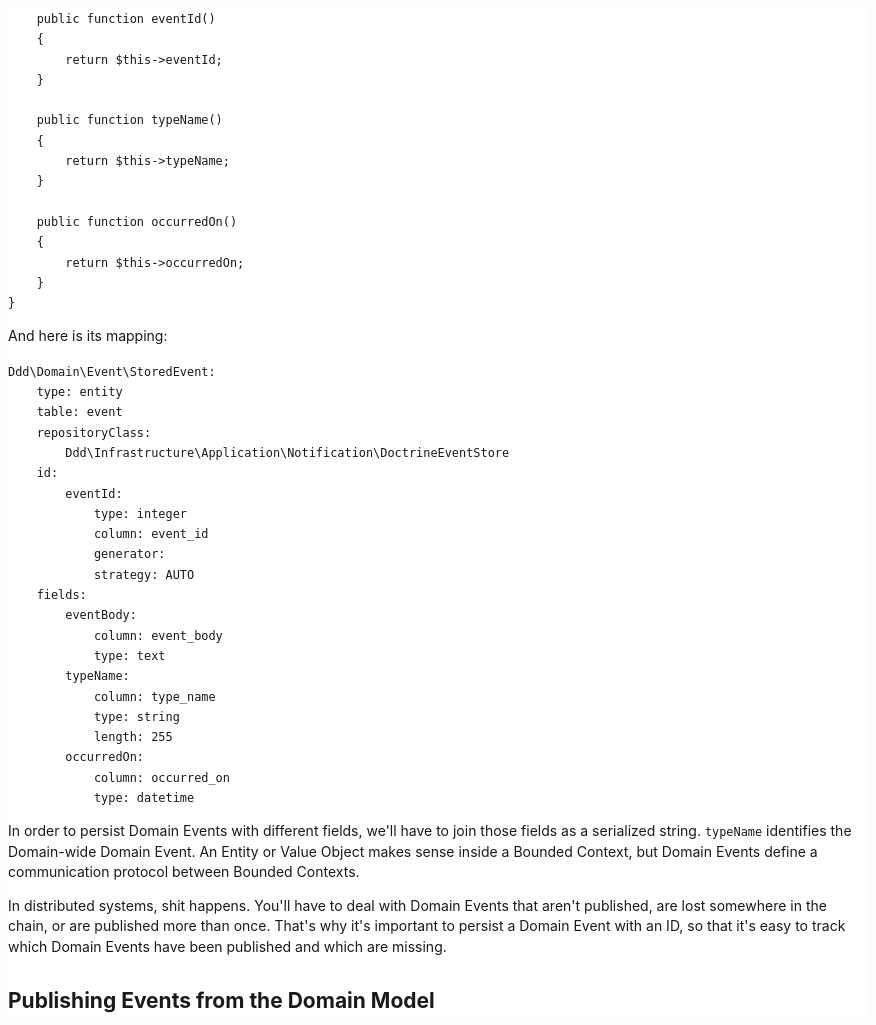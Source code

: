         public function eventId()
        {
            return $this->eventId;
        }
    
        public function typeName()
        {
            return $this->typeName;
        }
    
        public function occurredOn()
        {
            return $this->occurredOn;
        }
    }

And here is its mapping:

    Ddd\Domain\Event\StoredEvent:
        type: entity
        table: event
        repositoryClass:
            Ddd\Infrastructure\Application\Notification\DoctrineEventStore
        id:
            eventId:
                type: integer
                column: event_id
                generator:
                strategy: AUTO
        fields:
            eventBody:
                column: event_body
                type: text
            typeName:
                column: type_name
                type: string
                length: 255
            occurredOn:
                column: occurred_on
                type: datetime

In order to persist Domain Events with different fields, we'll have to join those fields as a serialized string. `typeName` identifies the Domain-wide Domain Event. An Entity or Value Object makes sense inside a Bounded Context, but Domain Events define a communication protocol between Bounded Contexts.

In distributed systems, shit happens. You'll have to deal with Domain Events that aren't published, are lost somewhere in the chain, or are published more than once. That's why it's important to persist a Domain Event with an ID, so that it's easy to track which Domain Events have been published and which are missing.

Publishing Events from the Domain Model
---------------------------------------
